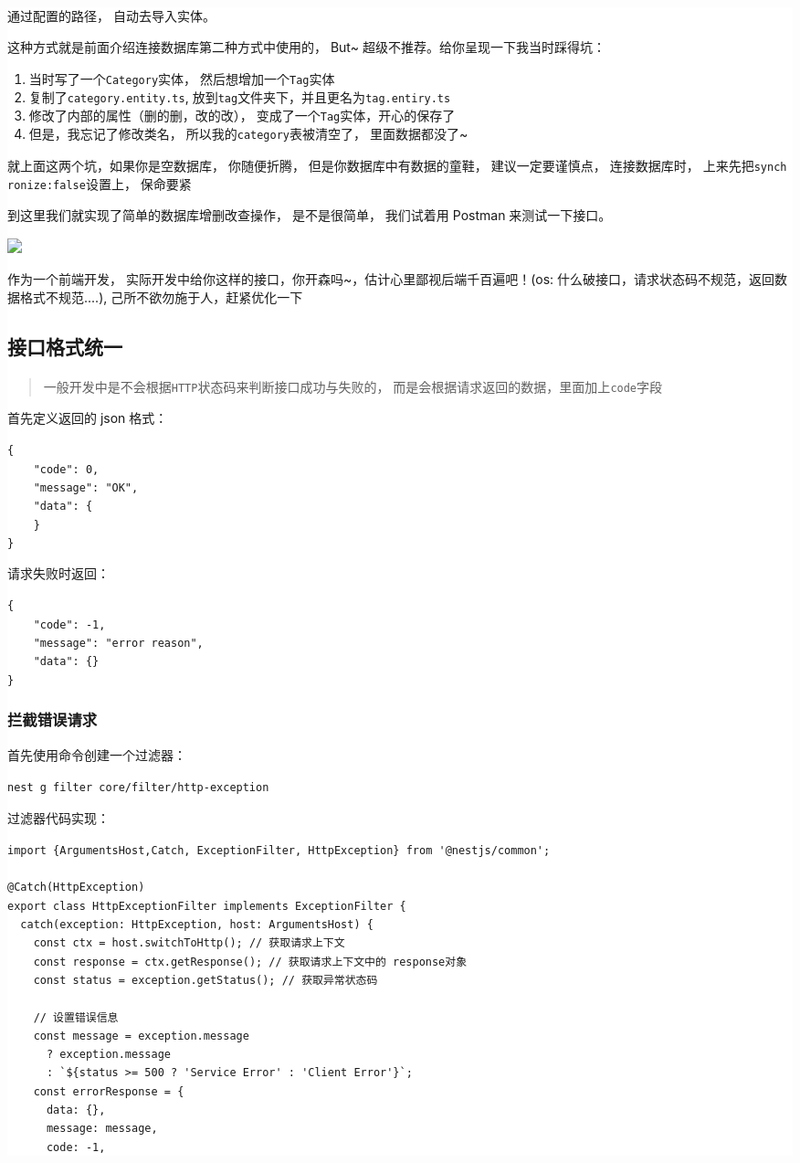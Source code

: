 通过配置的路径， 自动去导入实体。

这种方式就是前面介绍连接数据库第二种方式中使用的， But~ 超级不推荐。给你呈现一下我当时踩得坑：

1.  当时写了一个`Category`实体， 然后想增加一个`Tag`实体
2.  复制了`category.entity.ts`, 放到`tag`文件夹下，并且更名为`tag.entiry.ts`
3.  修改了内部的属性（删的删，改的改）， 变成了一个`Tag`实体，开心的保存了
4.  但是，我忘记了修改类名， 所以我的`category`表被清空了， 里面数据都没了~

就上面这两个坑，如果你是空数据库， 你随便折腾， 但是你数据库中有数据的童鞋， 建议一定要谨慎点， 连接数据库时， 上来先把`synchronize:false`设置上， 保命要紧

到这里我们就实现了简单的数据库增删改查操作， 是不是很简单， 我们试着用 Postman 来测试一下接口。

![](https://p3-juejin.byteimg.com/tos-cn-i-k3u1fbpfcp/de783b7d1b8f4370a2edbeb494e5e1c7~tplv-k3u1fbpfcp-zoom-in-crop-mark:1512:0:0:0.awebp?)

作为一个前端开发， 实际开发中给你这样的接口，你开森吗~，估计心里鄙视后端千百遍吧！(os: 什么破接口，请求状态码不规范，返回数据格式不规范....), 己所不欲勿施于人，赶紧优化一下

接口格式统一
------

> 一般开发中是不会根据`HTTP`状态码来判断接口成功与失败的， 而是会根据请求返回的数据，里面加上`code`字段

首先定义返回的 json 格式：

```
{
    "code": 0,
    "message": "OK",
    "data": {
    }
}
```

请求失败时返回：

```
{
    "code": -1,
    "message": "error reason",
    "data": {}
}
```

### 拦截错误请求

首先使用命令创建一个过滤器：

```
nest g filter core/filter/http-exception
```

过滤器代码实现：

```
import {ArgumentsHost,Catch, ExceptionFilter, HttpException} from '@nestjs/common';

@Catch(HttpException)
export class HttpExceptionFilter implements ExceptionFilter {
  catch(exception: HttpException, host: ArgumentsHost) {
    const ctx = host.switchToHttp(); // 获取请求上下文
    const response = ctx.getResponse(); // 获取请求上下文中的 response对象
    const status = exception.getStatus(); // 获取异常状态码

    // 设置错误信息
    const message = exception.message
      ? exception.message
      : `${status >= 500 ? 'Service Error' : 'Client Error'}`;
    const errorResponse = {
      data: {},
      message: message,
      code: -1,
```